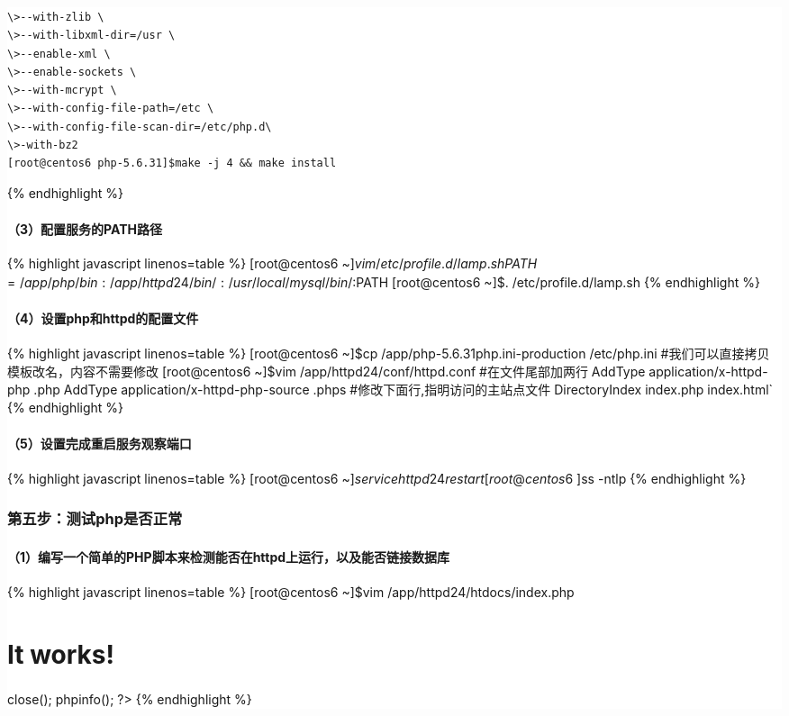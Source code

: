 	\>--with-zlib \
	\>--with-libxml-dir=/usr \
	\>--enable-xml \
	\>--enable-sockets \
	\>--with-mcrypt \
	\>--with-config-file-path=/etc \
	\>--with-config-file-scan-dir=/etc/php.d\ 
	\>-with-bz2
	[root@centos6 php-5.6.31]$make -j 4 && make install
{% endhighlight %}

#### （3）配置服务的PATH路径
{% highlight javascript linenos=table %}
	[root@centos6 ~]$vim /etc/profile.d/lamp.sh
	PATH=/app/php/bin:/app/httpd24/bin/:/usr/local/mysql/bin/:$PATH
	[root@centos6 ~]$. /etc/profile.d/lamp.sh
{% endhighlight %}

#### （4）设置php和httpd的配置文件
{% highlight javascript linenos=table %}
	[root@centos6 ~]$cp /app/php-5.6.31php.ini-production /etc/php.ini #我们可以直接拷贝模板改名，内容不需要修改
	[root@centos6 ~]$vim /app/httpd24/conf/httpd.conf
	#在文件尾部加两行
	AddType application/x-httpd-php .php
	AddType application/x-httpd-php-source .phps
	#修改下面行,指明访问的主站点文件
	<IfModule dir_module>
		DirectoryIndex index.php index.html`
	</IfModule>
{% endhighlight %}

#### （5）设置完成重启服务观察端口
{% highlight javascript linenos=table %}
	[root@centos6 ~]$service httpd24 restart
	[root@centos6 ~]$ss -ntlp
{% endhighlight %}

### 第五步：测试php是否正常
#### （1）编写一个简单的PHP脚本来检测能否在httpd上运行，以及能否链接数据库
{% highlight javascript linenos=table %}
	[root@centos6 ~]$vim /app/httpd24/htdocs/index.php
	<html><body><h1>It works!</h1></body></html>
	<?php
	$mysqli=new mysqli("localhost","root","123456");
	if(mysqli_connect_errno()){
		echo "连接数据库失败!";
	$mysqli=null;
		exit;`
	}
		echo "连接数据库成功!";
	$mysqli->close();
	phpinfo();
	?>
{% endhighlight %}
